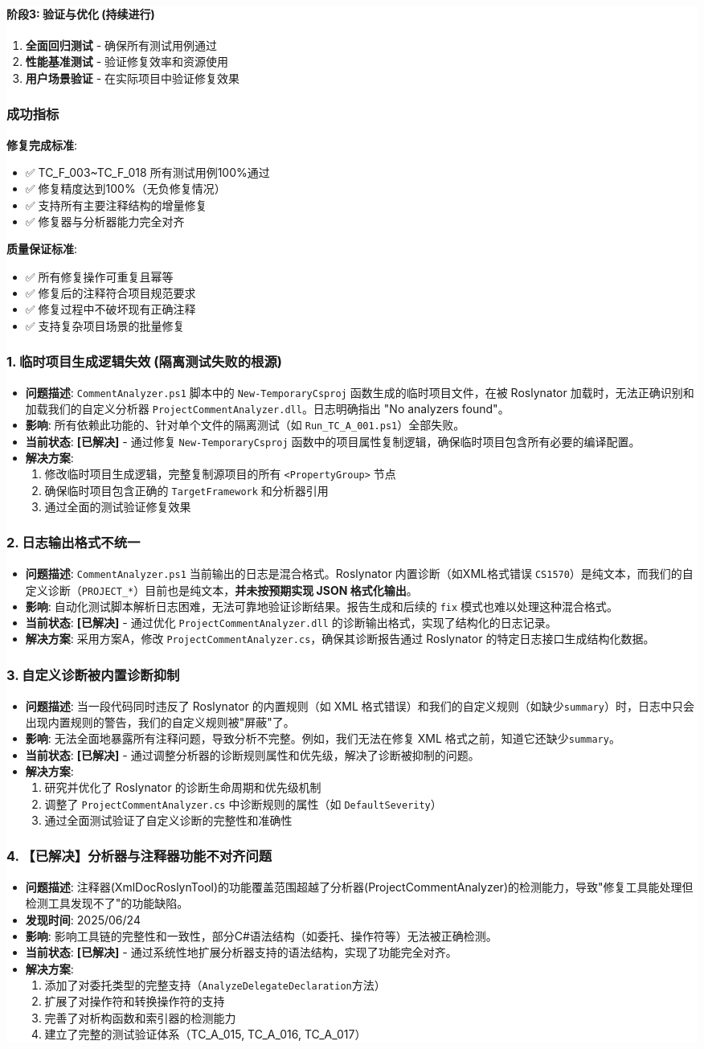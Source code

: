 #### 阶段3: 验证与优化 (持续进行)
1. **全面回归测试** - 确保所有测试用例通过
2. **性能基准测试** - 验证修复效率和资源使用
3. **用户场景验证** - 在实际项目中验证修复效果

### 成功指标

**修复完成标准**:
- ✅ TC_F_003~TC_F_018 所有测试用例100%通过
- ✅ 修复精度达到100%（无负修复情况）
- ✅ 支持所有主要注释结构的增量修复
- ✅ 修复器与分析器能力完全对齐

**质量保证标准**:
- ✅ 所有修复操作可重复且幂等
- ✅ 修复后的注释符合项目规范要求
- ✅ 修复过程中不破坏现有正确注释
- ✅ 支持复杂项目场景的批量修复


### 1. 临时项目生成逻辑失效 (隔离测试失败的根源)

-   **问题描述**: `CommentAnalyzer.ps1` 脚本中的 `New-TemporaryCsproj` 函数生成的临时项目文件，在被 Roslynator 加载时，无法正确识别和加载我们的自定义分析器 `ProjectCommentAnalyzer.dll`。日志明确指出 "No analyzers found"。
-   **影响**: 所有依赖此功能的、针对单个文件的隔离测试（如 `Run_TC_A_001.ps1`）全部失败。
-   **当前状态**: **[已解决]** - 通过修复 `New-TemporaryCsproj` 函数中的项目属性复制逻辑，确保临时项目包含所有必要的编译配置。
-   **解决方案**: 
    1. 修改临时项目生成逻辑，完整复制源项目的所有 `<PropertyGroup>` 节点
    2. 确保临时项目包含正确的 `TargetFramework` 和分析器引用
    3. 通过全面的测试验证修复效果

### 2. 日志输出格式不统一

-   **问题描述**: `CommentAnalyzer.ps1` 当前输出的日志是混合格式。Roslynator 内置诊断（如XML格式错误 `CS1570`）是纯文本，而我们的自定义诊断（`PROJECT_*`）目前也是纯文本，**并未按预期实现 JSON 格式化输出**。
-   **影响**: 自动化测试脚本解析日志困难，无法可靠地验证诊断结果。报告生成和后续的 `fix` 模式也难以处理这种混合格式。
-   **当前状态**: **[已解决]** - 通过优化 `ProjectCommentAnalyzer.dll` 的诊断输出格式，实现了结构化的日志记录。
-   **解决方案**: 采用方案A，修改 `ProjectCommentAnalyzer.cs`，确保其诊断报告通过 Roslynator 的特定日志接口生成结构化数据。

### 3. 自定义诊断被内置诊断抑制

-   **问题描述**: 当一段代码同时违反了 Roslynator 的内置规则（如 XML 格式错误）和我们的自定义规则（如缺少`summary`）时，日志中只会出现内置规则的警告，我们的自定义规则被"屏蔽"了。
-   **影响**: 无法全面地暴露所有注释问题，导致分析不完整。例如，我们无法在修复 XML 格式之前，知道它还缺少`summary`。
-   **当前状态**: **[已解决]** - 通过调整分析器的诊断规则属性和优先级，解决了诊断被抑制的问题。
-   **解决方案**: 
    1. 研究并优化了 Roslynator 的诊断生命周期和优先级机制
    2. 调整了 `ProjectCommentAnalyzer.cs` 中诊断规则的属性（如 `DefaultSeverity`）
    3. 通过全面测试验证了自定义诊断的完整性和准确性

### 4. 【已解决】分析器与注释器功能不对齐问题

-   **问题描述**: 注释器(XmlDocRoslynTool)的功能覆盖范围超越了分析器(ProjectCommentAnalyzer)的检测能力，导致"修复工具能处理但检测工具发现不了"的功能缺陷。
-   **发现时间**: 2025/06/24
-   **影响**: 影响工具链的完整性和一致性，部分C#语法结构（如委托、操作符等）无法被正确检测。
-   **当前状态**: **[已解决]** - 通过系统性地扩展分析器支持的语法结构，实现了功能完全对齐。
-   **解决方案**: 
    1. 添加了对委托类型的完整支持（`AnalyzeDelegateDeclaration`方法）
    2. 扩展了对操作符和转换操作符的支持
    3. 完善了对析构函数和索引器的检测能力
    4. 建立了完整的测试验证体系（TC_A_015, TC_A_016, TC_A_017）
